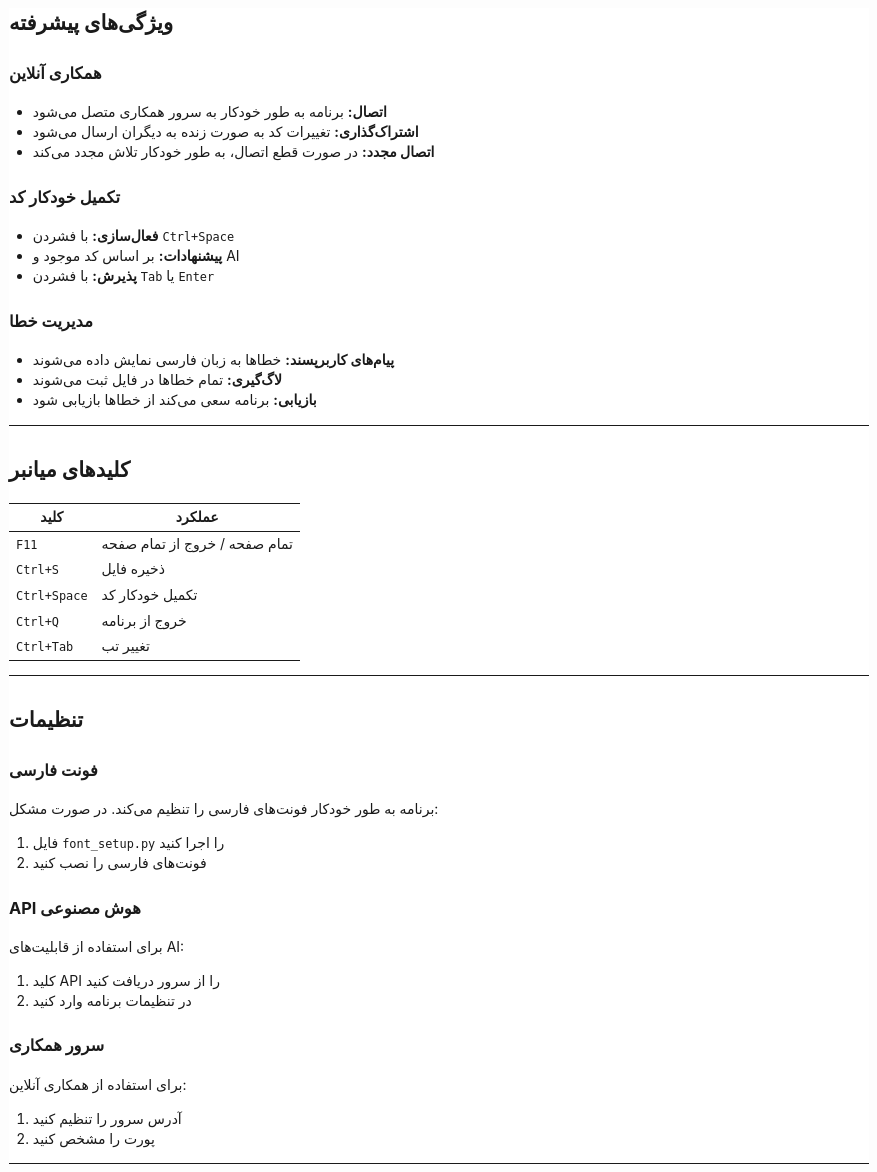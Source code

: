 
## ویژگی‌های پیشرفته

### همکاری آنلاین
- **اتصال:** برنامه به طور خودکار به سرور همکاری متصل می‌شود
- **اشتراک‌گذاری:** تغییرات کد به صورت زنده به دیگران ارسال می‌شود
- **اتصال مجدد:** در صورت قطع اتصال، به طور خودکار تلاش مجدد می‌کند

### تکمیل خودکار کد
- **فعال‌سازی:** با فشردن `Ctrl+Space`
- **پیشنهادات:** بر اساس کد موجود و AI
- **پذیرش:** با فشردن `Tab` یا `Enter`

### مدیریت خطا
- **پیام‌های کاربرپسند:** خطاها به زبان فارسی نمایش داده می‌شوند
- **لاگ‌گیری:** تمام خطاها در فایل ثبت می‌شوند
- **بازیابی:** برنامه سعی می‌کند از خطاها بازیابی شود

---

## کلیدهای میانبر

| کلید | عملکرد |
|------|--------|
| `F11` | تمام صفحه / خروج از تمام صفحه |
| `Ctrl+S` | ذخیره فایل |
| `Ctrl+Space` | تکمیل خودکار کد |
| `Ctrl+Q` | خروج از برنامه |
| `Ctrl+Tab` | تغییر تب |

---

## تنظیمات

### فونت فارسی
برنامه به طور خودکار فونت‌های فارسی را تنظیم می‌کند. در صورت مشکل:
1. فایل `font_setup.py` را اجرا کنید
2. فونت‌های فارسی را نصب کنید

### API هوش مصنوعی
برای استفاده از قابلیت‌های AI:
1. کلید API را از سرور دریافت کنید
2. در تنظیمات برنامه وارد کنید

### سرور همکاری
برای استفاده از همکاری آنلاین:
1. آدرس سرور را تنظیم کنید
2. پورت را مشخص کنید

---